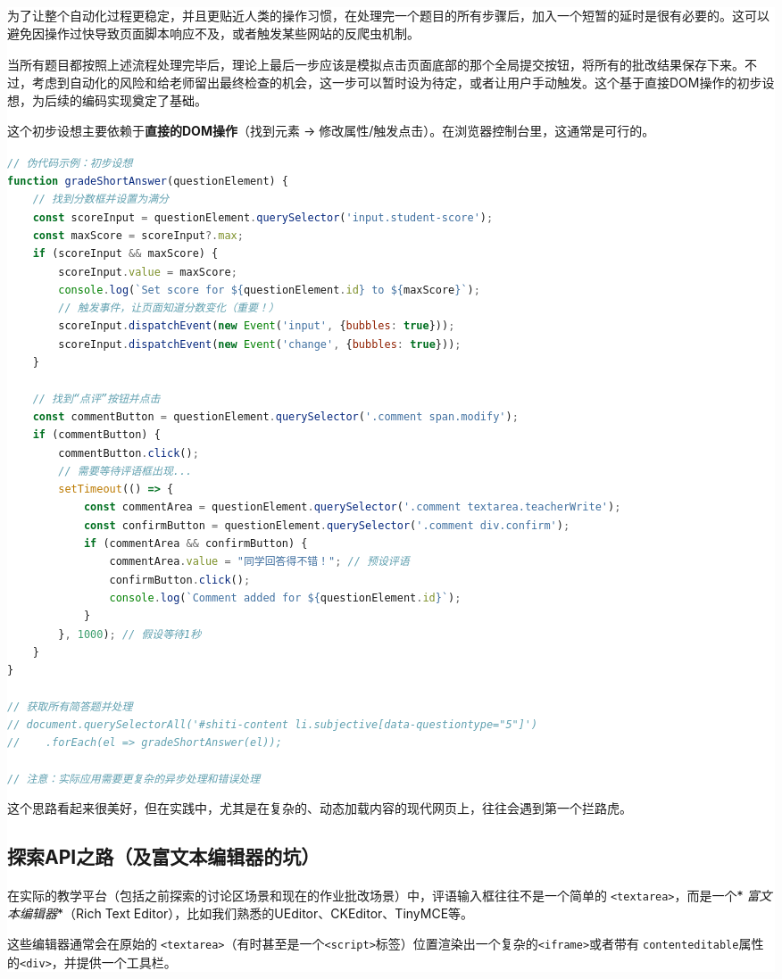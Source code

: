 为了让整个自动化过程更稳定，并且更贴近人类的操作习惯，在处理完一个题目的所有步骤后，加入一个短暂的延时是很有必要的。这可以避免因操作过快导致页面脚本响应不及，或者触发某些网站的反爬虫机制。

当所有题目都按照上述流程处理完毕后，理论上最后一步应该是模拟点击页面底部的那个全局提交按钮，将所有的批改结果保存下来。不过，考虑到自动化的风险和给老师留出最终检查的机会，这一步可以暂时设为待定，或者让用户手动触发。这个基于直接DOM操作的初步设想，为后续的编码实现奠定了基础。

这个初步设想主要依赖于**直接的DOM操作**（找到元素 -> 修改属性/触发点击）。在浏览器控制台里，这通常是可行的。

```javascript
// 伪代码示例：初步设想
function gradeShortAnswer(questionElement) {
	// 找到分数框并设置为满分
	const scoreInput = questionElement.querySelector('input.student-score');
	const maxScore = scoreInput?.max;
	if (scoreInput && maxScore) {
		scoreInput.value = maxScore;
		console.log(`Set score for ${questionElement.id} to ${maxScore}`);
		// 触发事件，让页面知道分数变化（重要！）
		scoreInput.dispatchEvent(new Event('input', {bubbles: true}));
		scoreInput.dispatchEvent(new Event('change', {bubbles: true}));
	}

	// 找到“点评”按钮并点击
	const commentButton = questionElement.querySelector('.comment span.modify');
	if (commentButton) {
		commentButton.click();
		// 需要等待评语框出现...
		setTimeout(() => {
			const commentArea = questionElement.querySelector('.comment textarea.teacherWrite');
			const confirmButton = questionElement.querySelector('.comment div.confirm');
			if (commentArea && confirmButton) {
				commentArea.value = "同学回答得不错！"; // 预设评语
				confirmButton.click();
				console.log(`Comment added for ${questionElement.id}`);
			}
		}, 1000); // 假设等待1秒
	}
}

// 获取所有简答题并处理
// document.querySelectorAll('#shiti-content li.subjective[data-questiontype="5"]')
//    .forEach(el => gradeShortAnswer(el));

// 注意：实际应用需要更复杂的异步处理和错误处理
```

这个思路看起来很美好，但在实践中，尤其是在复杂的、动态加载内容的现代网页上，往往会遇到第一个拦路虎。

## 探索API之路（及富文本编辑器的坑）

在实际的教学平台（包括之前探索的讨论区场景和现在的作业批改场景）中，评语输入框往往不是一个简单的 `<textarea>`，而是一个*
*富文本编辑器**（Rich Text Editor），比如我们熟悉的UEditor、CKEditor、TinyMCE等。

这些编辑器通常会在原始的 `<textarea>`（有时甚至是一个`<script>`标签）位置渲染出一个复杂的`<iframe>`或者带有
`contenteditable`属性的`<div>`，并提供一个工具栏。
